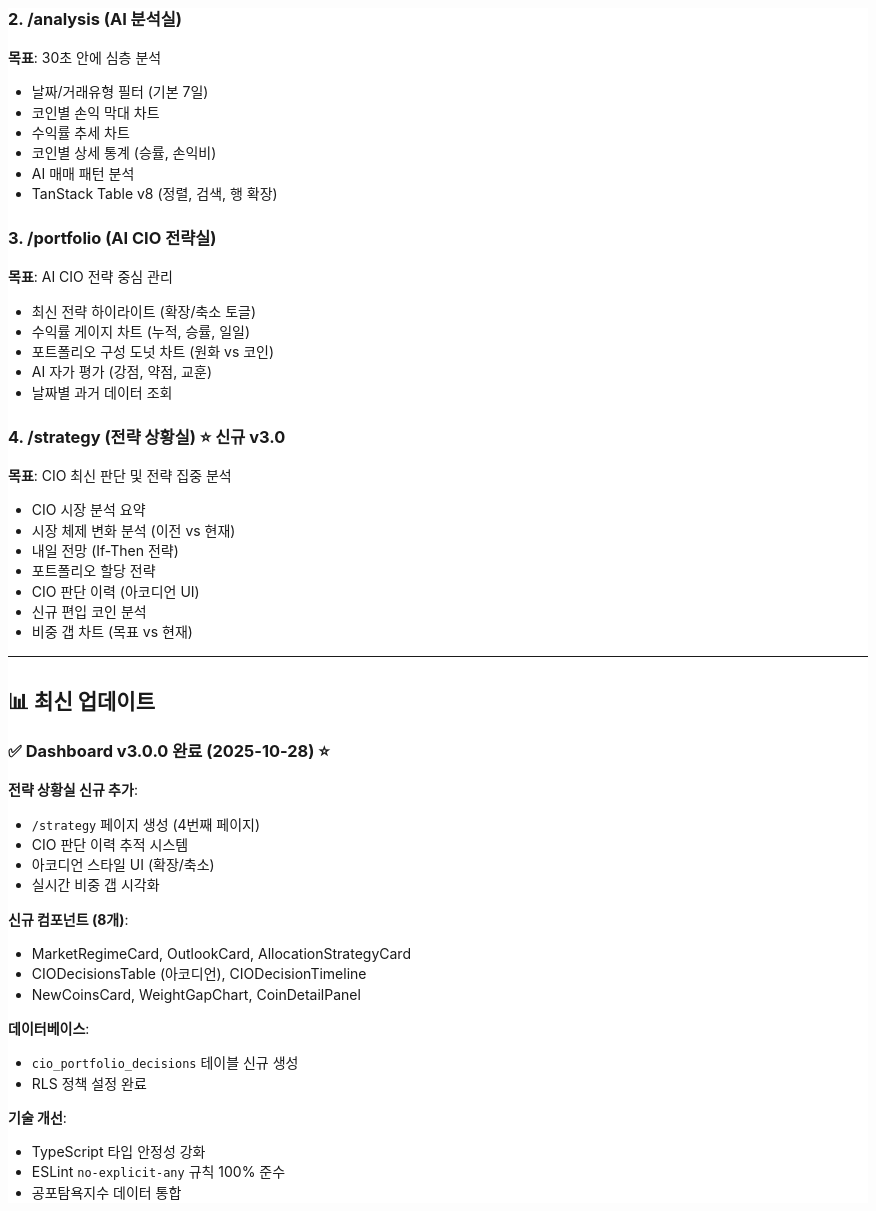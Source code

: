### 2. /analysis (AI 분석실)
**목표**: 30초 안에 심층 분석
- 날짜/거래유형 필터 (기본 7일)
- 코인별 손익 막대 차트
- 수익률 추세 차트
- 코인별 상세 통계 (승률, 손익비)
- AI 매매 패턴 분석
- TanStack Table v8 (정렬, 검색, 행 확장)

### 3. /portfolio (AI CIO 전략실)
**목표**: AI CIO 전략 중심 관리
- 최신 전략 하이라이트 (확장/축소 토글)
- 수익률 게이지 차트 (누적, 승률, 일일)
- 포트폴리오 구성 도넛 차트 (원화 vs 코인)
- AI 자가 평가 (강점, 약점, 교훈)
- 날짜별 과거 데이터 조회

### 4. /strategy (전략 상황실) ⭐ **신규 v3.0**
**목표**: CIO 최신 판단 및 전략 집중 분석
- CIO 시장 분석 요약
- 시장 체제 변화 분석 (이전 vs 현재)
- 내일 전망 (If-Then 전략)
- 포트폴리오 할당 전략
- CIO 판단 이력 (아코디언 UI)
- 신규 편입 코인 분석
- 비중 갭 차트 (목표 vs 현재)

---

## 📊 최신 업데이트

### ✅ Dashboard v3.0.0 완료 (2025-10-28) ⭐

**전략 상황실 신규 추가**:
- `/strategy` 페이지 생성 (4번째 페이지)
- CIO 판단 이력 추적 시스템
- 아코디언 스타일 UI (확장/축소)
- 실시간 비중 갭 시각화

**신규 컴포넌트 (8개)**:
- MarketRegimeCard, OutlookCard, AllocationStrategyCard
- CIODecisionsTable (아코디언), CIODecisionTimeline
- NewCoinsCard, WeightGapChart, CoinDetailPanel

**데이터베이스**:
- `cio_portfolio_decisions` 테이블 신규 생성
- RLS 정책 설정 완료

**기술 개선**:
- TypeScript 타입 안정성 강화
- ESLint `no-explicit-any` 규칙 100% 준수
- 공포탐욕지수 데이터 통합
